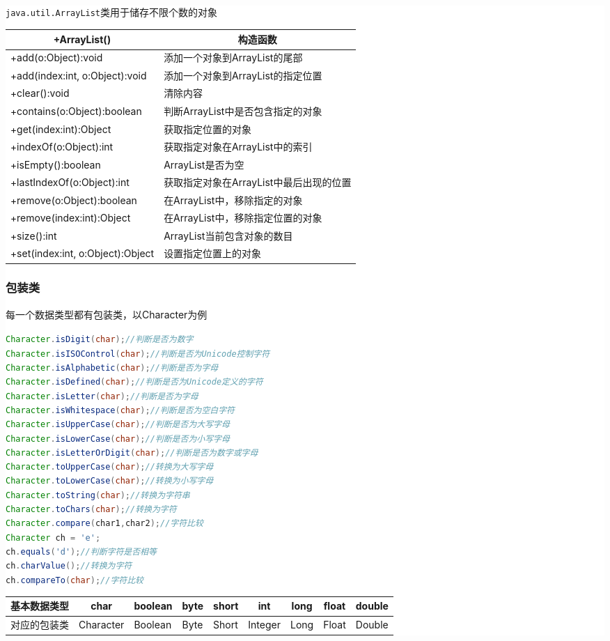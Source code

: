 `java.util.ArrayList`类用于储存不限个数的对象

| +ArrayList()                     | 构造函数                                |
| -------------------------------- | --------------------------------------- |
| +add(o:Object):void              | 添加一个对象到ArrayList的尾部           |
| +add(index:int, o:Object):void   | 添加一个对象到ArrayList的指定位置       |
| +clear():void                    | 清除内容                                |
| +contains(o:Object):boolean      | 判断ArrayList中是否包含指定的对象       |
| +get(index:int):Object           | 获取指定位置的对象                      |
| +indexOf(o:Object):int           | 获取指定对象在ArrayList中的索引         |
| +isEmpty():boolean               | ArrayList是否为空                       |
| +lastIndexOf(o:Object):int       | 获取指定对象在ArrayList中最后出现的位置 |
| +remove(o:Object):boolean        | 在ArrayList中，移除指定的对象           |
| +remove(index:int):Object        | 在ArrayList中，移除指定位置的对象       |
| +size():int                      | ArrayList当前包含对象的数目             |
| +set(index:int, o:Object):Object | 设置指定位置上的对象                    |

### 包装类

每一个数据类型都有包装类，以Character为例

```java
Character.isDigit(char);//判断是否为数字
Character.isISOControl(char);//判断是否为Unicode控制字符
Character.isAlphabetic(char);//判断是否为字母
Character.isDefined(char);//判断是否为Unicode定义的字符
Character.isLetter(char);//判断是否为字母
Character.isWhitespace(char);//判断是否为空白字符
Character.isUpperCase(char);//判断是否为大写字母
Character.isLowerCase(char);//判断是否为小写字母
Character.isLetterOrDigit(char);//判断是否为数字或字母
Character.toUpperCase(char);//转换为大写字母
Character.toLowerCase(char);//转换为小写字母
Character.toString(char);//转换为字符串
Character.toChars(char);//转换为字符
Character.compare(char1,char2);//字符比较
Character ch = 'e';
ch.equals('d');//判断字符是否相等
ch.charValue();//转换为字符
ch.compareTo(char);//字符比较
```

| 基本数据类型 | char      | boolean | byte | short | int     | long | float | double |
| ------------ | --------- | ------- | ---- | ----- | ------- | ---- | ----- | ------ |
| 对应的包装类 | Character | Boolean | Byte | Short | Integer | Long | Float | Double |
